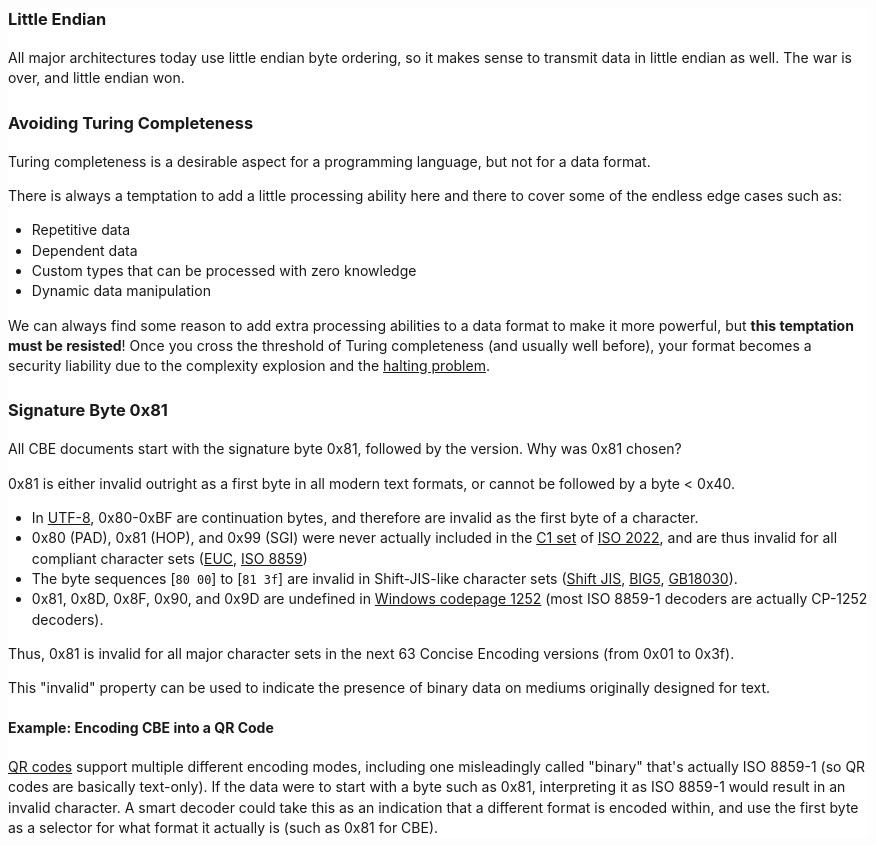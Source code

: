 
### Little Endian

All major architectures today use little endian byte ordering, so it makes sense to transmit data in little endian as well. The war is over, and little endian won.


### Avoiding Turing Completeness

Turing completeness is a desirable aspect for a programming language, but not for a data format.

There is always a temptation to add a little processing ability here and there to cover some of the endless edge cases such as:

* Repetitive data
* Dependent data
* Custom types that can be processed with zero knowledge
* Dynamic data manipulation

We can always find some reason to add extra processing abilities to a data format to make it more powerful, but **this temptation must be resisted**! Once you cross the threshold of Turing completeness (and usually well before), your format becomes a security liability due to the complexity explosion and the [halting problem](https://en.wikipedia.org/wiki/Halting_problem).


### Signature Byte 0x81

All CBE documents start with the signature byte 0x81, followed by the version. Why was 0x81 chosen?


0x81 is either invalid outright as a first byte in all modern text formats, or cannot be followed by a byte < 0x40.

 * In [UTF-8](https://en.wikipedia.org/wiki/UTF-8), 0x80-0xBF are continuation bytes, and therefore are invalid as the first byte of a character.
 * 0x80 (PAD), 0x81 (HOP), and 0x99 (SGI) were never actually included in the [C1 set](https://en.wikipedia.org/wiki/C0_and_C1_control_codes) of [ISO 2022](https://en.wikipedia.org/wiki/ISO/IEC_2022), and are thus invalid for all compliant character sets ([EUC](https://en.wikipedia.org/wiki/Extended_Unix_Code), [ISO 8859](https://en.wikipedia.org/wiki/ISO/IEC_8859))
 * The byte sequences [`80 00`] to [`81 3f`] are invalid in Shift-JIS-like character sets ([Shift JIS](https://en.wikipedia.org/wiki/Shift_JIS), [BIG5](https://en.wikipedia.org/wiki/Big5), [GB18030](https://en.wikipedia.org/wiki/GB_18030)).
 * 0x81, 0x8D, 0x8F, 0x90, and 0x9D are undefined in [Windows codepage 1252](https://en.wikipedia.org/wiki/Windows-1252#Character_set) (most ISO 8859-1 decoders are actually CP-1252 decoders).

Thus, 0x81 is invalid for all major character sets in the next 63 Concise Encoding versions (from 0x01 to 0x3f).

This "invalid" property can be used to indicate the presence of binary data on mediums originally designed for text.

#### Example: Encoding CBE into a QR Code

[QR codes](https://en.wikipedia.org/wiki/QR_code) support multiple different encoding modes, including one misleadingly called "binary" that's actually ISO 8859-1 (so QR codes are basically text-only). If the data were to start with a byte such as 0x81, interpreting it as ISO 8859-1 would result in an invalid character. A smart decoder could take this as an indication that a different format is encoded within, and use the first byte as a selector for what format it actually is (such as 0x81 for CBE).
